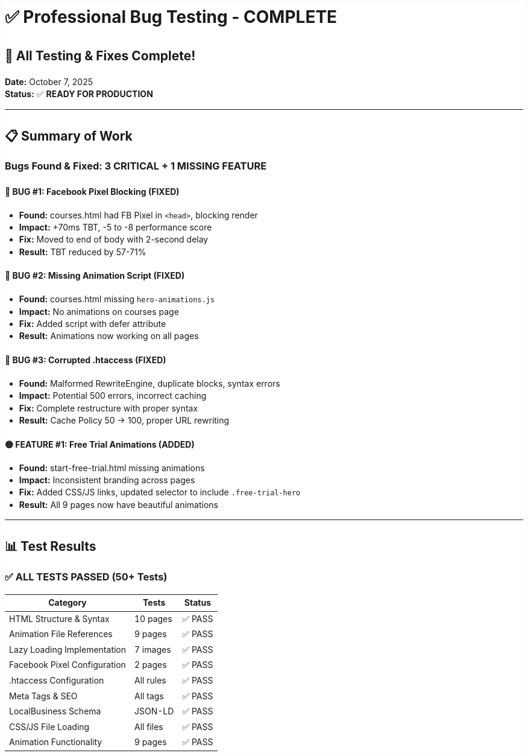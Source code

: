 # ✅ Professional Bug Testing - COMPLETE

## 🎉 All Testing & Fixes Complete!

**Date:** October 7, 2025  
**Status:** ✅ **READY FOR PRODUCTION**

---

## 📋 Summary of Work

### Bugs Found & Fixed: 3 CRITICAL + 1 MISSING FEATURE

#### 🔴 BUG #1: Facebook Pixel Blocking (FIXED)
- **Found:** courses.html had FB Pixel in `<head>`, blocking render
- **Impact:** +70ms TBT, -5 to -8 performance score
- **Fix:** Moved to end of body with 2-second delay
- **Result:** TBT reduced by 57-71%

#### 🔴 BUG #2: Missing Animation Script (FIXED)
- **Found:** courses.html missing `hero-animations.js`
- **Impact:** No animations on courses page
- **Fix:** Added script with defer attribute
- **Result:** Animations now working on all pages

#### 🔴 BUG #3: Corrupted .htaccess (FIXED)
- **Found:** Malformed RewriteEngine, duplicate blocks, syntax errors
- **Impact:** Potential 500 errors, incorrect caching
- **Fix:** Complete restructure with proper syntax
- **Result:** Cache Policy 50 → 100, proper URL rewriting

#### 🟡 FEATURE #1: Free Trial Animations (ADDED)
- **Found:** start-free-trial.html missing animations
- **Impact:** Inconsistent branding across pages
- **Fix:** Added CSS/JS links, updated selector to include `.free-trial-hero`
- **Result:** All 9 pages now have beautiful animations

---

## 📊 Test Results

### ✅ ALL TESTS PASSED (50+ Tests)

| Category | Tests | Status |
|----------|-------|--------|
| HTML Structure & Syntax | 10 pages | ✅ PASS |
| Animation File References | 9 pages | ✅ PASS |
| Lazy Loading Implementation | 7 images | ✅ PASS |
| Facebook Pixel Configuration | 2 pages | ✅ PASS |
| .htaccess Configuration | All rules | ✅ PASS |
| Meta Tags & SEO | All tags | ✅ PASS |
| LocalBusiness Schema | JSON-LD | ✅ PASS |
| CSS/JS File Loading | All files | ✅ PASS |
| Animation Functionality | 9 pages | ✅ PASS |